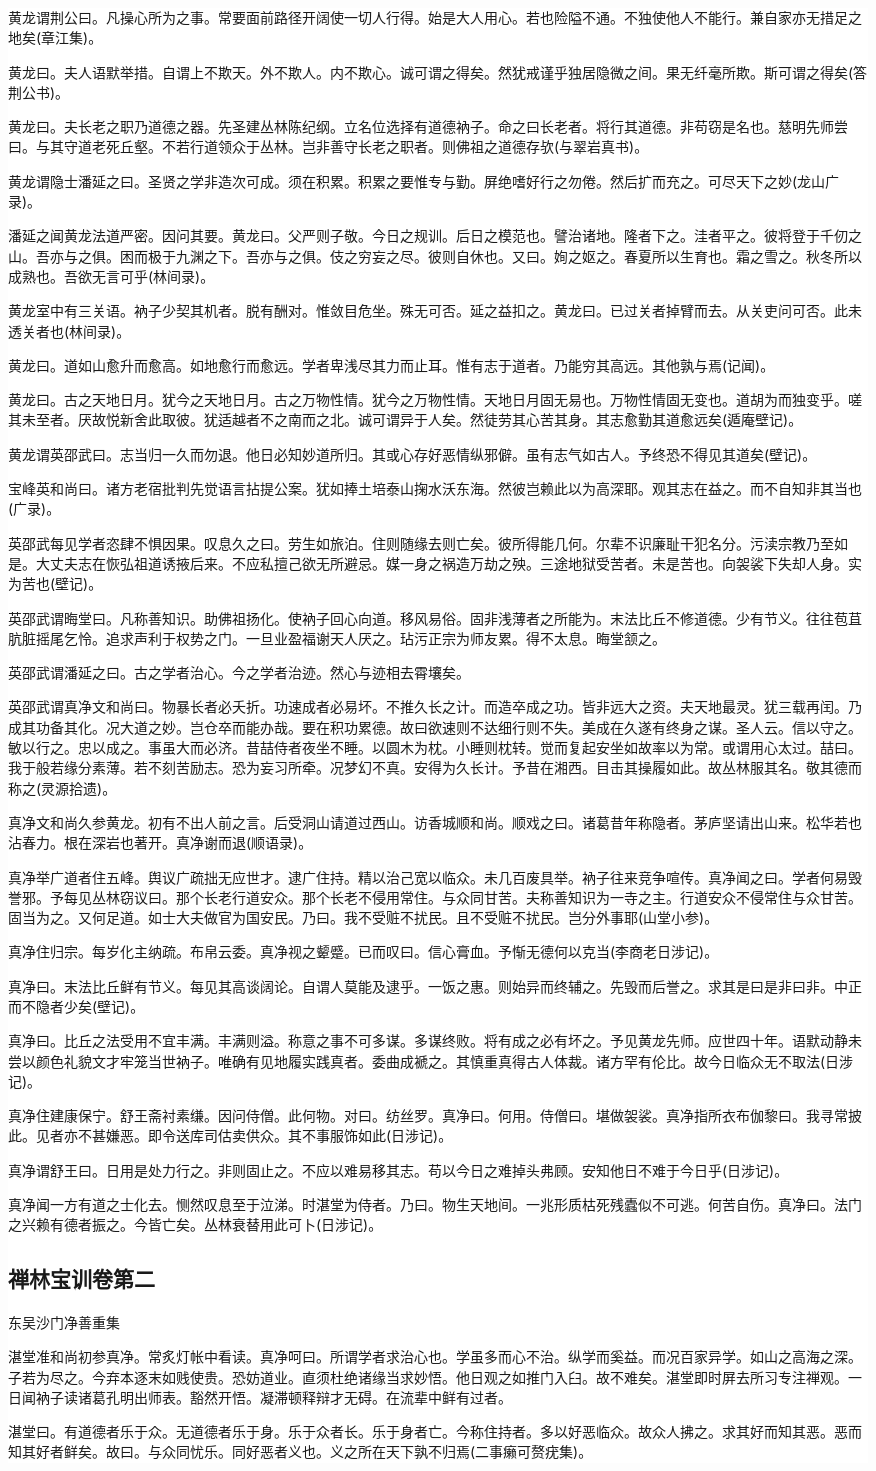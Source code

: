 黄龙谓荆公曰。凡操心所为之事。常要面前路径开阔使一切人行得。始是大人用心。若也险隘不通。不独使他人不能行。兼自家亦无措足之地矣(章江集)。  

黄龙曰。夫人语默举措。自谓上不欺天。外不欺人。内不欺心。诚可谓之得矣。然犹戒谨乎独居隐微之间。果无纤毫所欺。斯可谓之得矣(答荆公书)。  

黄龙曰。夫长老之职乃道德之器。先圣建丛林陈纪纲。立名位选择有道德衲子。命之曰长老者。将行其道德。非苟窃是名也。慈明先师尝曰。与其守道老死丘壑。不若行道领众于丛林。岂非善守长老之职者。则佛祖之道德存欤(与翠岩真书)。  

黄龙谓隐士潘延之曰。圣贤之学非造次可成。须在积累。积累之要惟专与勤。屏绝嗜好行之勿倦。然后扩而充之。可尽天下之妙(龙山广录)。  

潘延之闻黄龙法道严密。因问其要。黄龙曰。父严则子敬。今日之规训。后日之模范也。譬治诸地。隆者下之。洼者平之。彼将登于千仞之山。吾亦与之俱。困而极于九渊之下。吾亦与之俱。伎之穷妄之尽。彼则自休也。又曰。姰之妪之。春夏所以生育也。霜之雪之。秋冬所以成熟也。吾欲无言可乎(林间录)。  

黄龙室中有三关语。衲子少契其机者。脱有酬对。惟敛目危坐。殊无可否。延之益扣之。黄龙曰。已过关者掉臂而去。从关吏问可否。此未透关者也(林间录)。  

黄龙曰。道如山愈升而愈高。如地愈行而愈远。学者卑浅尽其力而止耳。惟有志于道者。乃能穷其高远。其他孰与焉(记闻)。  

黄龙曰。古之天地日月。犹今之天地日月。古之万物性情。犹今之万物性情。天地日月固无易也。万物性情固无变也。道胡为而独变乎。嗟其未至者。厌故悦新舍此取彼。犹适越者不之南而之北。诚可谓异于人矣。然徒劳其心苦其身。其志愈勤其道愈远矣(遁庵壁记)。  

黄龙谓英邵武曰。志当归一久而勿退。他日必知妙道所归。其或心存好恶情纵邪僻。虽有志气如古人。予终恐不得见其道矣(壁记)。  

宝峰英和尚曰。诸方老宿批判先觉语言拈提公案。犹如捧土培泰山掬水沃东海。然彼岂赖此以为高深耶。观其志在益之。而不自知非其当也(广录)。  

英邵武每见学者恣肆不惧因果。叹息久之曰。劳生如旅泊。住则随缘去则亡矣。彼所得能几何。尔辈不识廉耻干犯名分。污渎宗教乃至如是。大丈夫志在恢弘祖道诱掖后来。不应私擅己欲无所避忌。媒一身之祸造万劫之殃。三途地狱受苦者。未是苦也。向袈裟下失却人身。实为苦也(壁记)。  

英邵武谓晦堂曰。凡称善知识。助佛祖扬化。使衲子回心向道。移风易俗。固非浅薄者之所能为。末法比丘不修道德。少有节义。往往苞苴肮脏摇尾乞怜。追求声利于权势之门。一旦业盈福谢天人厌之。玷污正宗为师友累。得不太息。晦堂颔之。  

英邵武谓潘延之曰。古之学者治心。今之学者治迹。然心与迹相去霄壤矣。  

英邵武谓真净文和尚曰。物暴长者必夭折。功速成者必易坏。不推久长之计。而造卒成之功。皆非远大之资。夫天地最灵。犹三载再闰。乃成其功备其化。况大道之妙。岂仓卒而能办哉。要在积功累德。故曰欲速则不达细行则不失。美成在久遂有终身之谋。圣人云。信以守之。敏以行之。忠以成之。事虽大而必济。昔喆侍者夜坐不睡。以圆木为枕。小睡则枕转。觉而复起安坐如故率以为常。或谓用心太过。喆曰。我于般若缘分素薄。若不刻苦励志。恐为妄习所牵。况梦幻不真。安得为久长计。予昔在湘西。目击其操履如此。故丛林服其名。敬其德而称之(灵源拾遗)。  

真净文和尚久参黄龙。初有不出人前之言。后受洞山请道过西山。访香城顺和尚。顺戏之曰。诸葛昔年称隐者。茅庐坚请出山来。松华若也沾春力。根在深岩也著开。真净谢而退(顺语录)。  

真净举广道者住五峰。舆议广疏拙无应世才。逮广住持。精以治己宽以临众。未几百废具举。衲子往来竞争喧传。真净闻之曰。学者何易毁誉邪。予每见丛林窃议曰。那个长老行道安众。那个长老不侵用常住。与众同甘苦。夫称善知识为一寺之主。行道安众不侵常住与众甘苦。固当为之。又何足道。如士大夫做官为国安民。乃曰。我不受赃不扰民。且不受赃不扰民。岂分外事耶(山堂小参)。  

真净住归宗。每岁化主纳疏。布帛云委。真净视之颦蹙。已而叹曰。信心膏血。予惭无德何以克当(李商老日涉记)。  

真净曰。末法比丘鲜有节义。每见其高谈阔论。自谓人莫能及逮乎。一饭之惠。则始异而终辅之。先毁而后誉之。求其是曰是非曰非。中正而不隐者少矣(壁记)。  

真净曰。比丘之法受用不宜丰满。丰满则溢。称意之事不可多谋。多谋终败。将有成之必有坏之。予见黄龙先师。应世四十年。语默动静未尝以颜色礼貌文才牢笼当世衲子。唯确有见地履实践真者。委曲成褫之。其慎重真得古人体裁。诸方罕有伦比。故今日临众无不取法(日涉记)。  

真净住建康保宁。舒王斋衬素缣。因问侍僧。此何物。对曰。纺丝罗。真净曰。何用。侍僧曰。堪做袈裟。真净指所衣布伽黎曰。我寻常披此。见者亦不甚嫌恶。即令送库司估卖供众。其不事服饰如此(日涉记)。  

真净谓舒王曰。日用是处力行之。非则固止之。不应以难易移其志。苟以今日之难掉头弗顾。安知他日不难于今日乎(日涉记)。  

真净闻一方有道之士化去。恻然叹息至于泣涕。时湛堂为侍者。乃曰。物生天地间。一兆形质枯死残蠹似不可逃。何苦自伤。真净曰。法门之兴赖有德者振之。今皆亡矣。丛林衰替用此可卜(日涉记)。  

## 禅林宝训卷第二

东吴沙门净善重集  

湛堂准和尚初参真净。常炙灯帐中看读。真净呵曰。所谓学者求治心也。学虽多而心不治。纵学而奚益。而况百家异学。如山之高海之深。子若为尽之。今弃本逐末如贱使贵。恐妨道业。直须杜绝诸缘当求妙悟。他日观之如推门入臼。故不难矣。湛堂即时屏去所习专注禅观。一日闻衲子读诸葛孔明出师表。豁然开悟。凝滞顿释辩才无碍。在流辈中鲜有过者。  

湛堂曰。有道德者乐于众。无道德者乐于身。乐于众者长。乐于身者亡。今称住持者。多以好恶临众。故众人拂之。求其好而知其恶。恶而知其好者鲜矣。故曰。与众同忧乐。同好恶者义也。义之所在天下孰不归焉(二事癞可赘疣集)。  
